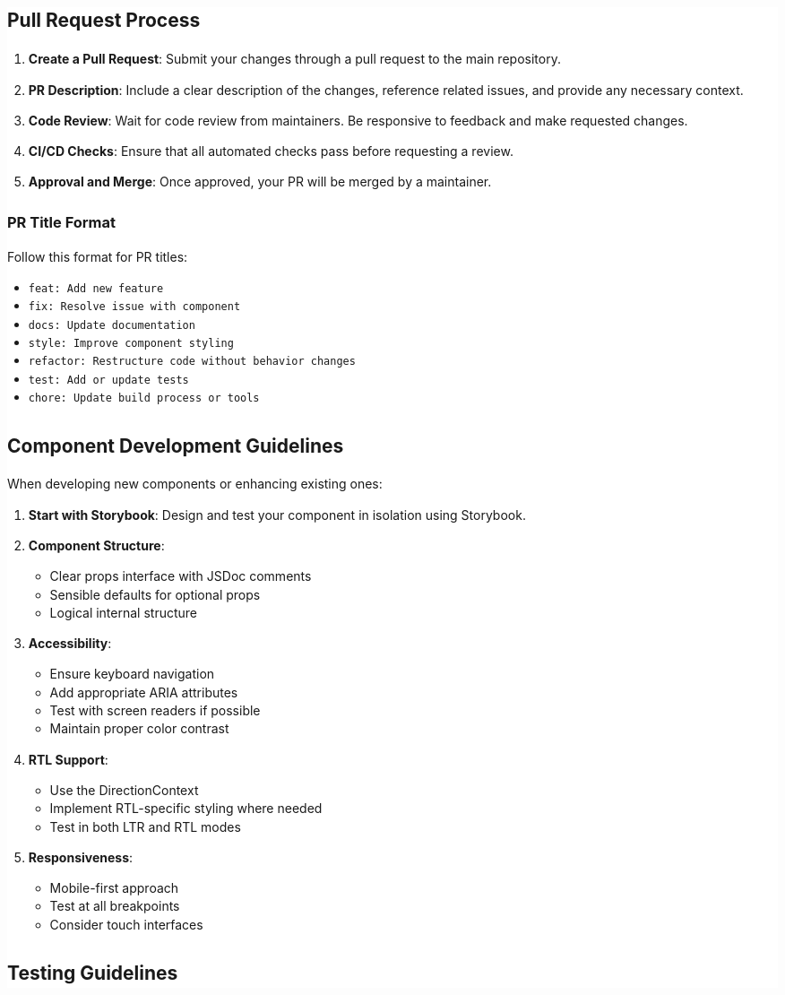 ## Pull Request Process

1. **Create a Pull Request**: Submit your changes through a pull request to the main repository.

2. **PR Description**: Include a clear description of the changes, reference related issues, and provide any necessary context.

3. **Code Review**: Wait for code review from maintainers. Be responsive to feedback and make requested changes.

4. **CI/CD Checks**: Ensure that all automated checks pass before requesting a review.

5. **Approval and Merge**: Once approved, your PR will be merged by a maintainer.

### PR Title Format

Follow this format for PR titles:

- `feat: Add new feature`
- `fix: Resolve issue with component`
- `docs: Update documentation`
- `style: Improve component styling`
- `refactor: Restructure code without behavior changes`
- `test: Add or update tests`
- `chore: Update build process or tools`

## Component Development Guidelines

When developing new components or enhancing existing ones:

1. **Start with Storybook**: Design and test your component in isolation using Storybook.

2. **Component Structure**:

   - Clear props interface with JSDoc comments
   - Sensible defaults for optional props
   - Logical internal structure

3. **Accessibility**:

   - Ensure keyboard navigation
   - Add appropriate ARIA attributes
   - Test with screen readers if possible
   - Maintain proper color contrast

4. **RTL Support**:

   - Use the DirectionContext
   - Implement RTL-specific styling where needed
   - Test in both LTR and RTL modes

5. **Responsiveness**:
   - Mobile-first approach
   - Test at all breakpoints
   - Consider touch interfaces

## Testing Guidelines
